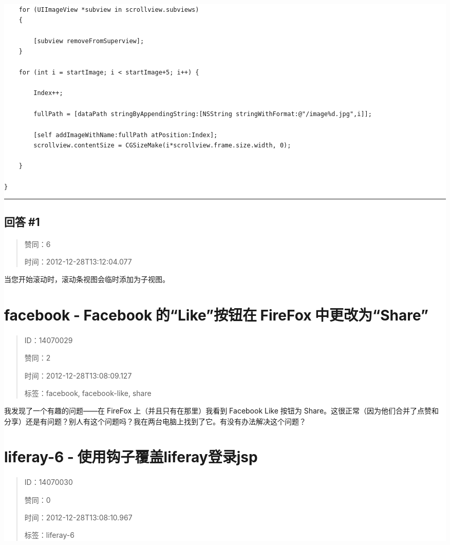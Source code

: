 ```
    for (UIImageView *subview in scrollview.subviews)
    {

        [subview removeFromSuperview];
    }

    for (int i = startImage; i < startImage+5; i++) {

        Index++;

        fullPath = [dataPath stringByAppendingString:[NSString stringWithFormat:@"/image%d.jpg",i]];

        [self addImageWithName:fullPath atPosition:Index];
        scrollview.contentSize = CGSizeMake(i*scrollview.frame.size.width, 0);

    }

} 
```

* * *

## 回答 #1

> 赞同：6
> 
> 时间：2012-12-28T13:12:04.077

当您开始滚动时，滚动条视图会临时添加为子视图。

# facebook - Facebook 的“Like”按钮在 FireFox 中更改为“Share”

> ID：14070029
> 
> 赞同：2
> 
> 时间：2012-12-28T13:08:09.127
> 
> 标签：facebook, facebook-like, share

我发现了一个有趣的问题——在 FireFox 上（并且只有在那里）我看到 Facebook Like 按钮为 Share。这很正常（因为他们合并了点赞和分享）还是有问题？别人有这个问题吗？我在两台电脑上找到了它。有没有办法解决这个问题？

# liferay-6 - 使用钩子覆盖liferay登录jsp

> ID：14070030
> 
> 赞同：0
> 
> 时间：2012-12-28T13:08:10.967
> 
> 标签：liferay-6
